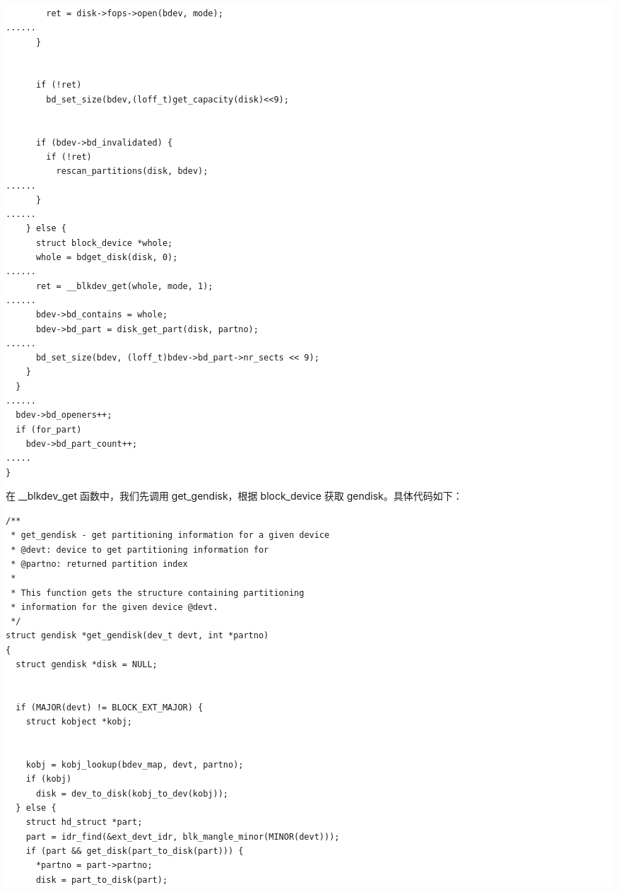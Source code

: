 ```
        ret = disk->fops->open(bdev, mode);
......
      }


      if (!ret)
        bd_set_size(bdev,(loff_t)get_capacity(disk)<<9);


      if (bdev->bd_invalidated) {
        if (!ret)
          rescan_partitions(disk, bdev);
......
      }
......
    } else {
      struct block_device *whole;
      whole = bdget_disk(disk, 0);
......
      ret = __blkdev_get(whole, mode, 1);
......
      bdev->bd_contains = whole;
      bdev->bd_part = disk_get_part(disk, partno);
......
      bd_set_size(bdev, (loff_t)bdev->bd_part->nr_sects << 9);
    }
  }
......
  bdev->bd_openers++;
  if (for_part)
    bdev->bd_part_count++;
.....
}
```

在 __blkdev_get 函数中，我们先调用 get_gendisk，根据 block_device 获取 gendisk。具体代码如下：

```
/**
 * get_gendisk - get partitioning information for a given device
 * @devt: device to get partitioning information for
 * @partno: returned partition index
 *
 * This function gets the structure containing partitioning
 * information for the given device @devt.
 */
struct gendisk *get_gendisk(dev_t devt, int *partno)
{
  struct gendisk *disk = NULL;


  if (MAJOR(devt) != BLOCK_EXT_MAJOR) {
    struct kobject *kobj;


    kobj = kobj_lookup(bdev_map, devt, partno);
    if (kobj)
      disk = dev_to_disk(kobj_to_dev(kobj));
  } else {
    struct hd_struct *part;
    part = idr_find(&ext_devt_idr, blk_mangle_minor(MINOR(devt)));
    if (part && get_disk(part_to_disk(part))) {
      *partno = part->partno;
      disk = part_to_disk(part);
```